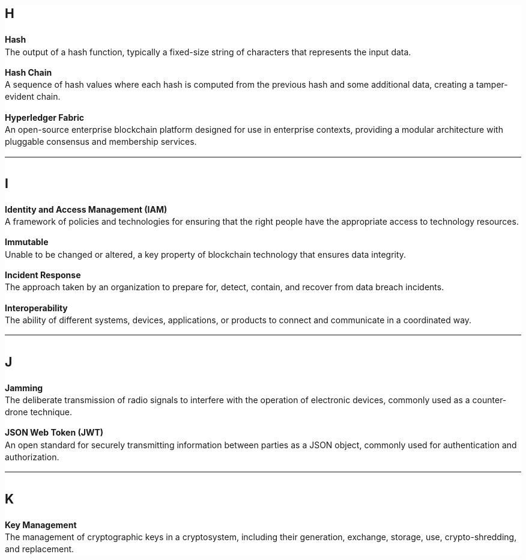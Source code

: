 
## H

**Hash**  
The output of a hash function, typically a fixed-size string of characters that
represents the input data.

**Hash Chain**  
A sequence of hash values where each hash is computed from the previous hash and
some additional data, creating a tamper-evident chain.

**Hyperledger Fabric**  
An open-source enterprise blockchain platform designed for use in enterprise
contexts, providing a modular architecture with pluggable consensus and
membership services.

---

## I

**Identity and Access Management (IAM)**  
A framework of policies and technologies for ensuring that the right people have
the appropriate access to technology resources.

**Immutable**  
Unable to be changed or altered, a key property of blockchain technology that
ensures data integrity.

**Incident Response**  
The approach taken by an organization to prepare for, detect, contain, and
recover from data breach incidents.

**Interoperability**  
The ability of different systems, devices, applications, or products to connect
and communicate in a coordinated way.

---

## J

**Jamming**  
The deliberate transmission of radio signals to interfere with the operation of
electronic devices, commonly used as a counter-drone technique.

**JSON Web Token (JWT)**  
An open standard for securely transmitting information between parties as a JSON
object, commonly used for authentication and authorization.

---

## K

**Key Management**  
The management of cryptographic keys in a cryptosystem, including their
generation, exchange, storage, use, crypto-shredding, and replacement.

